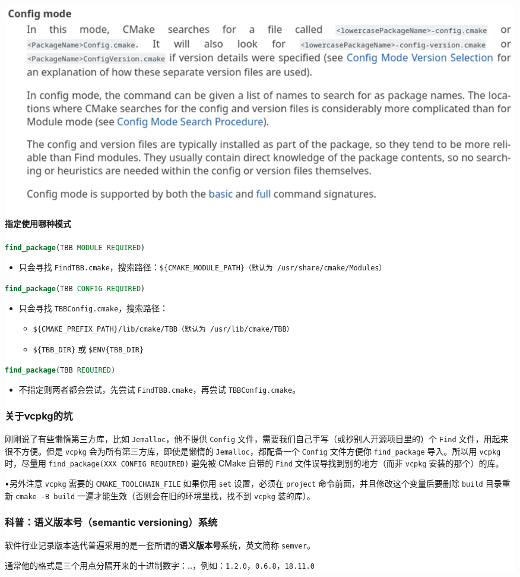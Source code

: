 ![image-20241226193149685](./assets/image-20241226193149685.png)

#### 指定使用哪种模式

```cmake
find_package(TBB MODULE REQUIRED)
```

- 只会寻找 `FindTBB.cmake`，搜索路径：`${CMAKE_MODULE_PATH}（默认为 /usr/share/cmake/Modules）`

```cmake
find_package(TBB CONFIG REQUIRED)
```

- 只会寻找 `TBBConfig.cmake`，搜索路径：

  - `${CMAKE_PREFIX_PATH}/lib/cmake/TBB（默认为 /usr/lib/cmake/TBB）`

  - `${TBB_DIR}` 或 `$ENV{TBB_DIR}`

```cmake
find_package(TBB REQUIRED)
```

- 不指定则两者都会尝试，先尝试 `FindTBB.cmake`，再尝试 `TBBConfig.cmake`。

### 关于vcpkg的坑

刚刚说了有些懒惰第三方库，比如 `Jemalloc`，他不提供 `Config` 文件，需要我们自己手写（或抄别人开源项目里的）个 `Find` 文件，用起来很不方便。但是 `vcpkg` 会为所有第三方库，即使是懒惰的 `Jemalloc`，都配备一个 `Config` 文件方便你 `find_package` 导入。所以用 `vcpkg` 时，尽量用 `find_package(XXX CONFIG REQUIRED)` 避免被 CMake 自带的 `Find` 文件误导找到别的地方（而非 `vcpkg` 安装的那个）的库。

•另外注意 `vcpkg` 需要的 `CMAKE_TOOLCHAIN_FILE` 如果你用 `set` 设置，必须在 `project` 命令前面，并且修改这个变量后要删除 `build` 目录重新 `cmake -B build` 一遍才能生效（否则会在旧的环境里找，找不到 `vcpkg` 装的库）。

### 科普：语义版本号（semantic versioning）系统

软件行业记录版本迭代普遍采用的是一套所谓的**语义版本号**系统，英文简称 `semver`。

通常他的格式是三个用点分隔开来的十进制数字：<major>.<minor>.<patch>，例如：`1.2.0`，`0.6.8`，`18.11.0`
